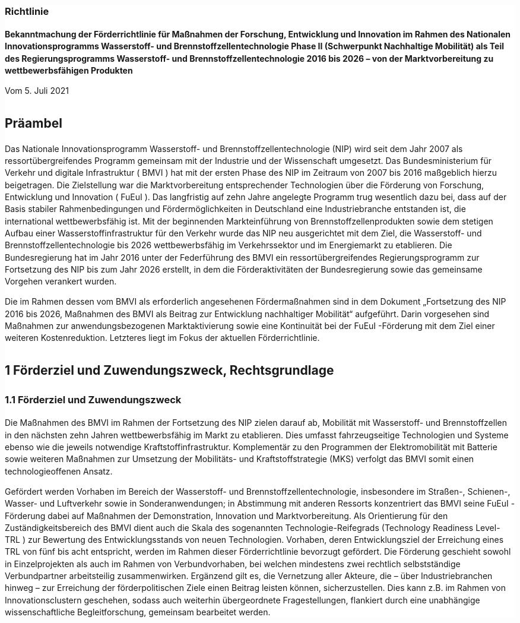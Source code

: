 

###  Richtlinie 

**Bekanntmachung der Förderrichtlinie für Maßnahmen der Forschung, Entwicklung und Innovation im Rahmen des Nationalen Innovationsprogramms Wasserstoff- und Brennstoffzellentechnologie Phase II (Schwerpunkt Nachhaltige Mobilität) als Teil des Regierungsprogramms Wasserstoff- und Brennstoffzellentechnologie 2016 bis 2026 – von der Marktvorbereitung zu wettbewerbsfähigen Produkten**

Vom 5. Juli 2021 

##  Präambel 

Das Nationale Innovationsprogramm Wasserstoff- und Brennstoffzellentechnologie (NIP) wird seit dem Jahr 2007 als ressortübergreifendes Programm gemeinsam mit der Industrie und der Wissenschaft umgesetzt. Das Bundesministerium für Verkehr und digitale Infrastruktur (  BMVI  ) hat mit der ersten Phase des NIP im Zeitraum von 2007 bis 2016 maßgeblich hierzu beigetragen. Die Zielstellung war die Marktvorbereitung entsprechender Technologien über die Förderung von Forschung, Entwicklung und Innovation (  FuEuI  ). Das langfristig auf zehn Jahre angelegte Programm trug wesentlich dazu bei, dass auf der Basis stabiler Rahmenbedingungen und Fördermöglichkeiten in Deutschland eine Industriebranche entstanden ist, die international wettbewerbsfähig ist. Mit der beginnenden Markteinführung von Brennstoffzellenprodukten sowie dem stetigen Aufbau einer Wasserstoffinfrastruktur für den Verkehr wurde das NIP neu ausgerichtet mit dem Ziel, die Wasserstoff- und Brennstoffzellentechnologie bis 2026 wettbewerbsfähig im Verkehrssektor und im Energiemarkt zu etablieren. Die Bundesregierung hat im Jahr 2016 unter der Federführung des  BMVI  ein ressortübergreifendes Regierungsprogramm zur Fortsetzung des NIP bis zum Jahr 2026 erstellt, in dem die Förderaktivitäten der Bundesregierung sowie das gemeinsame Vorgehen verankert wurden. 

Die im Rahmen dessen vom  BMVI  als erforderlich angesehenen Fördermaßnahmen sind in dem Dokument „Fortsetzung des NIP 2016 bis 2026, Maßnahmen des  BMVI  als Beitrag zur Entwicklung nachhaltiger Mobilität“ aufgeführt. Darin vorgesehen sind Maßnahmen zur anwendungsbezogenen Marktaktivierung sowie eine Kontinuität bei der  FuEuI  -Förderung mit dem Ziel einer weiteren Kostenreduktion. Letzteres liegt im Fokus der aktuellen Förderrichtlinie. 

##  1 Förderziel und Zuwendungszweck, Rechtsgrundlage 

###  1.1 Förderziel und Zuwendungszweck 

Die Maßnahmen des  BMVI  im Rahmen der Fortsetzung des NIP zielen darauf ab, Mobilität mit Wasserstoff- und Brennstoffzellen in den nächsten zehn Jahren wettbewerbsfähig im Markt zu etablieren. Dies umfasst fahrzeugseitige Technologien und Systeme ebenso wie die jeweils notwendige Kraftstoffinfrastruktur. Komplementär zu den Programmen der Elektromobilität mit Batterie sowie weiteren Maßnahmen zur Umsetzung der Mobilitäts- und Kraftstoffstrategie (MKS) verfolgt das  BMVI  somit einen technologieoffenen Ansatz. 

Gefördert werden Vorhaben im Bereich der Wasserstoff- und Brennstoffzellentechnologie, insbesondere im Straßen-, Schienen-, Wasser- und Luftverkehr sowie in Sonderanwendungen; in Abstimmung mit anderen Ressorts konzentriert das  BMVI  seine  FuEuI  -Förderung dabei auf Maßnahmen der Demonstration, Innovation und Marktvorbereitung. Als Orientierung für den Zuständigkeitsbereich des  BMVI  dient auch die Skala des sogenannten Technologie-Reifegrads (Technology Readiness Level-  TRL  ) zur Bewertung des Entwicklungsstands von neuen Technologien. Vorhaben, deren Entwicklungsziel der Erreichung eines  TRL  von fünf bis acht entspricht, werden im Rahmen dieser Förderrichtlinie bevorzugt gefördert. Die Förderung geschieht sowohl in Einzelprojekten als auch im Rahmen von Verbundvorhaben, bei welchen mindestens zwei rechtlich selbstständige Verbundpartner arbeitsteilig zusammenwirken. Ergänzend gilt es, die Vernetzung aller Akteure, die – über Industriebranchen hinweg – zur Erreichung der förderpolitischen Ziele einen Beitrag leisten können, sicherzustellen. Dies kann  z.B.  im Rahmen von Innovationsclustern geschehen, sodass auch weiterhin übergeordnete Fragestellungen, flankiert durch eine unabhängige wissenschaftliche Begleitforschung, gemeinsam bearbeitet werden. 
